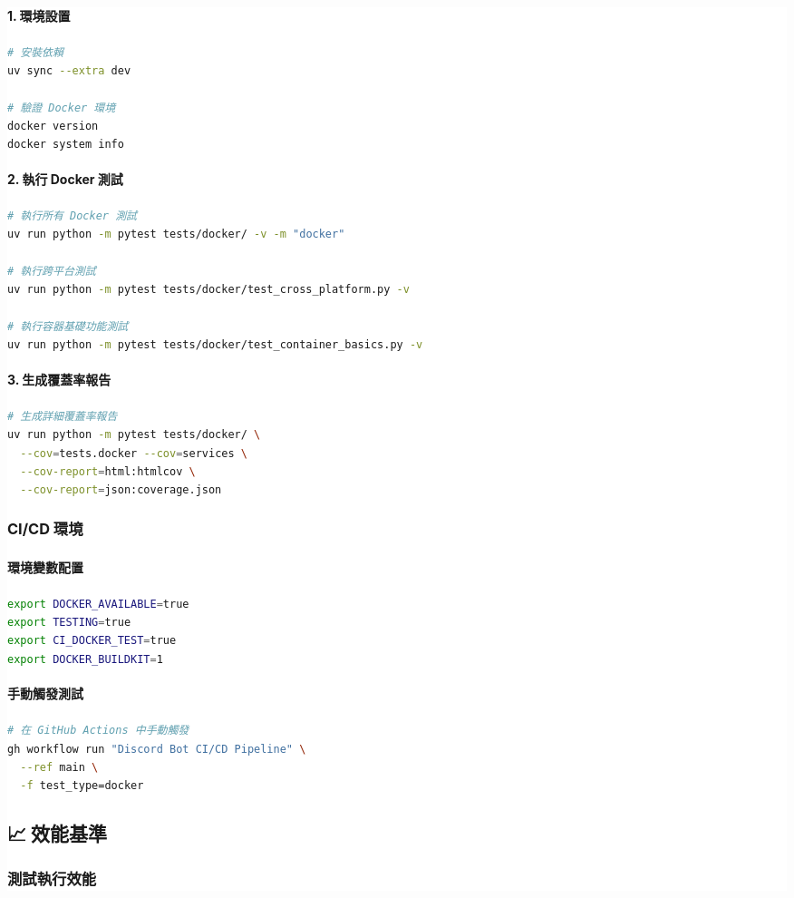 #### 1. 環境設置
```bash
# 安裝依賴
uv sync --extra dev

# 驗證 Docker 環境
docker version
docker system info
```

#### 2. 執行 Docker 測試
```bash
# 執行所有 Docker 測試
uv run python -m pytest tests/docker/ -v -m "docker"

# 執行跨平台測試
uv run python -m pytest tests/docker/test_cross_platform.py -v

# 執行容器基礎功能測試
uv run python -m pytest tests/docker/test_container_basics.py -v
```

#### 3. 生成覆蓋率報告
```bash
# 生成詳細覆蓋率報告
uv run python -m pytest tests/docker/ \
  --cov=tests.docker --cov=services \
  --cov-report=html:htmlcov \
  --cov-report=json:coverage.json
```

### CI/CD 環境

#### 環境變數配置
```bash
export DOCKER_AVAILABLE=true
export TESTING=true
export CI_DOCKER_TEST=true
export DOCKER_BUILDKIT=1
```

#### 手動觸發測試
```bash
# 在 GitHub Actions 中手動觸發
gh workflow run "Discord Bot CI/CD Pipeline" \
  --ref main \
  -f test_type=docker
```

## 📈 效能基準

### 測試執行效能
